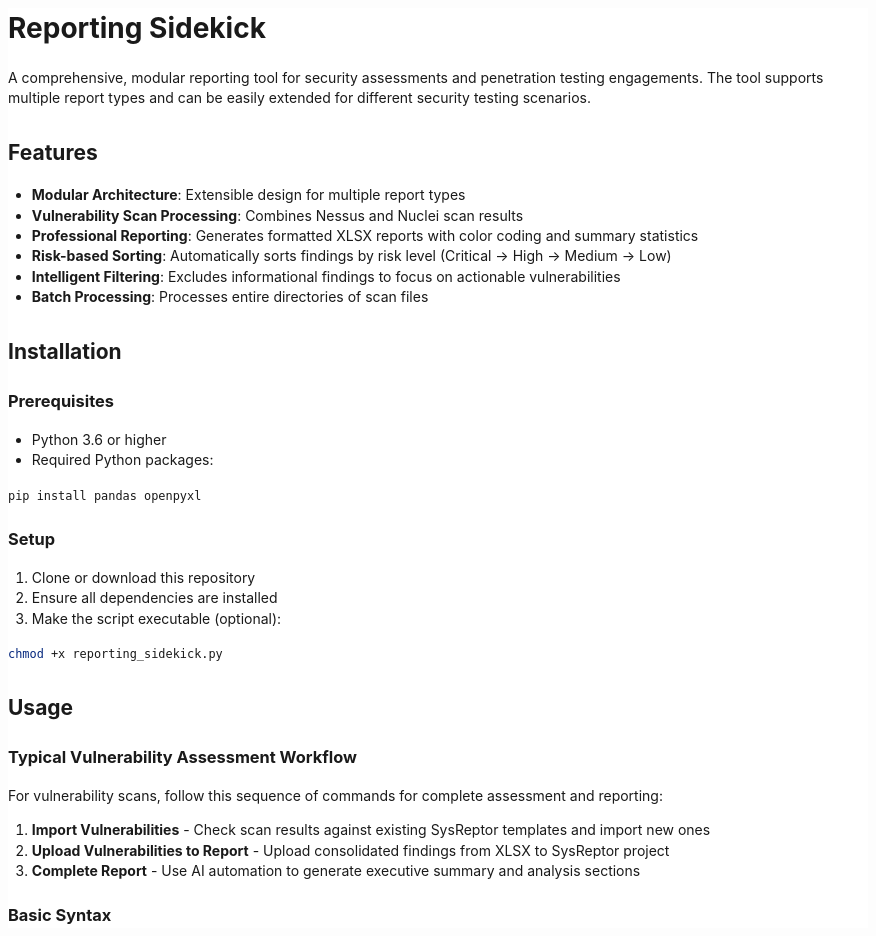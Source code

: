 # Reporting Sidekick

A comprehensive, modular reporting tool for security assessments and penetration testing engagements. The tool supports multiple report types and can be easily extended for different security testing scenarios.

## Features

- **Modular Architecture**: Extensible design for multiple report types
- **Vulnerability Scan Processing**: Combines Nessus and Nuclei scan results
- **Professional Reporting**: Generates formatted XLSX reports with color coding and summary statistics
- **Risk-based Sorting**: Automatically sorts findings by risk level (Critical → High → Medium → Low)
- **Intelligent Filtering**: Excludes informational findings to focus on actionable vulnerabilities
- **Batch Processing**: Processes entire directories of scan files

## Installation

### Prerequisites

- Python 3.6 or higher
- Required Python packages:

```bash
pip install pandas openpyxl
```

### Setup

1. Clone or download this repository
2. Ensure all dependencies are installed
3. Make the script executable (optional):

```bash
chmod +x reporting_sidekick.py
```

## Usage

### Typical Vulnerability Assessment Workflow

For vulnerability scans, follow this sequence of commands for complete assessment and reporting:

1. **Import Vulnerabilities** - Check scan results against existing SysReptor templates and import new ones
2. **Upload Vulnerabilities to Report** - Upload consolidated findings from XLSX to SysReptor project  
3. **Complete Report** - Use AI automation to generate executive summary and analysis sections

### Basic Syntax
